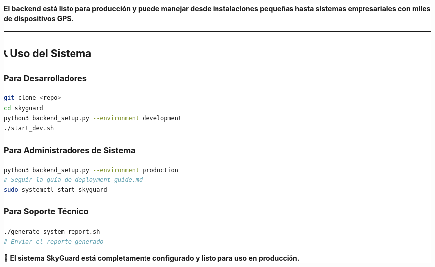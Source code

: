 **El backend está listo para producción y puede manejar desde instalaciones pequeñas hasta sistemas empresariales con miles de dispositivos GPS.**

---

## 📞 Uso del Sistema

### **Para Desarrolladores**
```bash
git clone <repo>
cd skyguard
python3 backend_setup.py --environment development
./start_dev.sh
```

### **Para Administradores de Sistema**
```bash
python3 backend_setup.py --environment production
# Seguir la guía de deployment_guide.md
sudo systemctl start skyguard
```

### **Para Soporte Técnico**
```bash
./generate_system_report.sh
# Enviar el reporte generado
```

**🎉 El sistema SkyGuard está completamente configurado y listo para uso en producción.** 